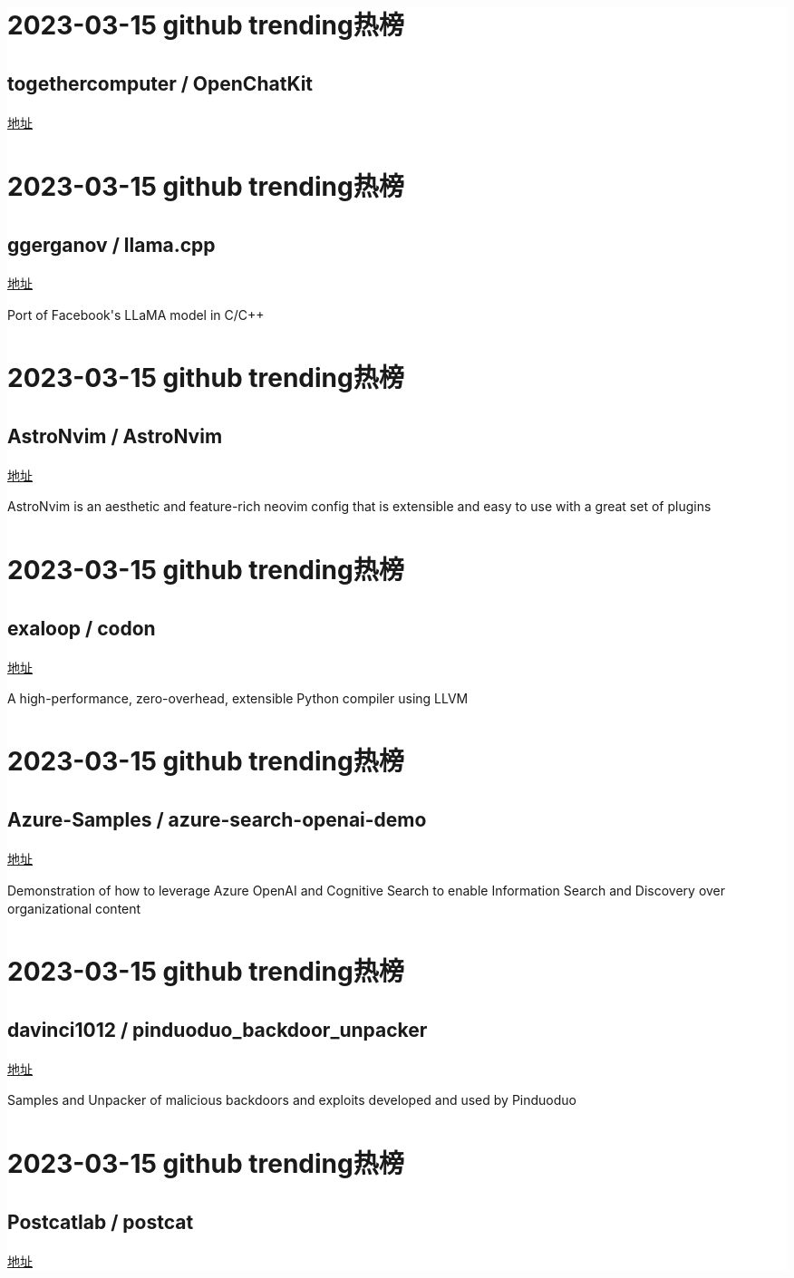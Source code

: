 # 2023-03-15 github trending热榜
## togethercomputer / OpenChatKit
[地址](/togethercomputer/OpenChatKit)


# 2023-03-15 github trending热榜
## ggerganov / llama.cpp
[地址](/ggerganov/llama.cpp)

Port of Facebook's LLaMA model in C/C++
# 2023-03-15 github trending热榜
## AstroNvim / AstroNvim
[地址](/AstroNvim/AstroNvim)

AstroNvim is an aesthetic and feature-rich neovim config that is extensible and easy to use with a great set of plugins
# 2023-03-15 github trending热榜
## exaloop / codon
[地址](/exaloop/codon)

A high-performance, zero-overhead, extensible Python compiler using LLVM
# 2023-03-15 github trending热榜
## Azure-Samples / azure-search-openai-demo
[地址](/Azure-Samples/azure-search-openai-demo)

Demonstration of how to leverage Azure OpenAI and Cognitive Search to enable Information Search and Discovery over organizational content
# 2023-03-15 github trending热榜
## davinci1012 / pinduoduo_backdoor_unpacker
[地址](/davinci1012/pinduoduo_backdoor_unpacker)

Samples and Unpacker of malicious backdoors and exploits developed and used by Pinduoduo
# 2023-03-15 github trending热榜
## Postcatlab / postcat
[地址](/Postcatlab/postcat)
